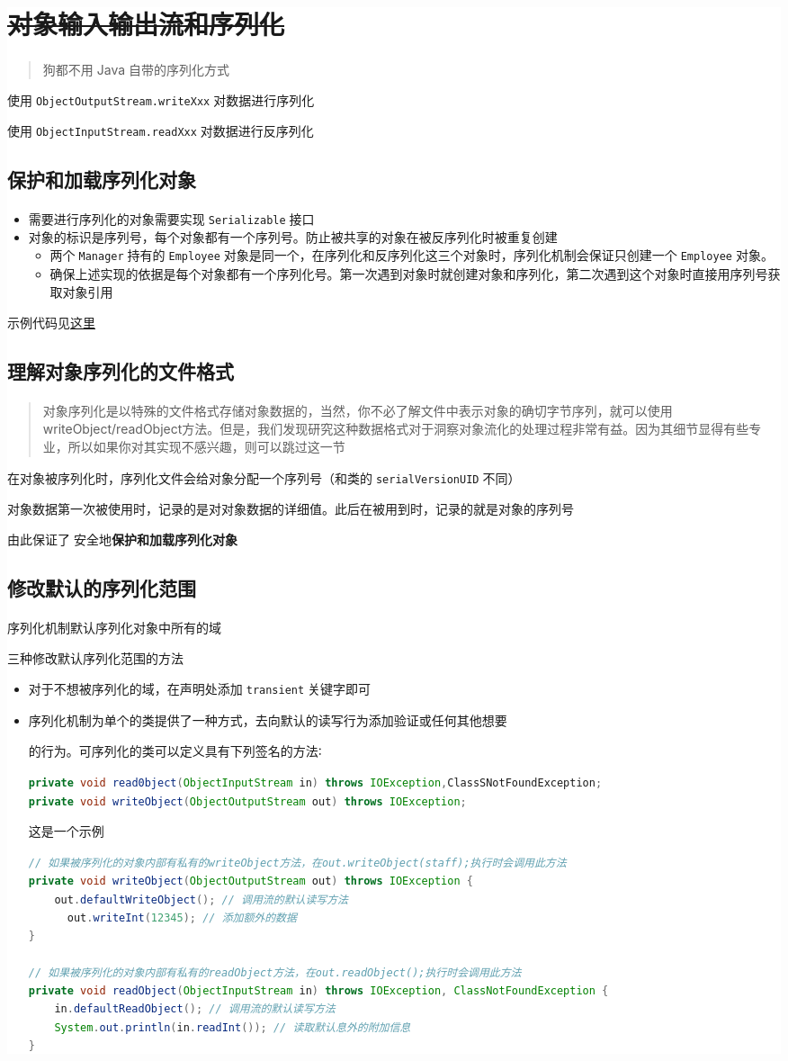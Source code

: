 
# ~~对象输入输出流和序列化~~

> 狗都不用 Java 自带的序列化方式

使用 `ObjectOutputStream.writeXxx` 对数据进行序列化

使用 `ObjectInputStream.readXxx` 对数据进行反序列化


## 保护和加载序列化对象

- 需要进行序列化的对象需要实现 `Serializable` 接口
- 对象的标识是序列号，每个对象都有一个序列号。防止被共享的对象在被反序列化时被重复创建
  - 两个 `Manager` 持有的 `Employee` 对象是同一个，在序列化和反序列化这三个对象时，序列化机制会保证只创建一个 `Employee` 对象。
  - 确保上述实现的依据是每个对象都有一个序列化号。第一次遇到对象时就创建对象和序列化，第二次遇到这个对象时直接用序列号获取对象引用

示例代码见[这里](D:\workspace\IDEA-workspace\Study\JavaSE\src\二IO流\六数据流.java)


## 理解对象序列化的文件格式

> 对象序列化是以特殊的文件格式存储对象数据的，当然，你不必了解文件中表示对象的确切字节序列，就可以使用writeObject/readObject方法。但是，我们发现研究这种数据格式对于洞察对象流化的处理过程非常有益。因为其细节显得有些专业，所以如果你对其实现不感兴趣，则可以跳过这一节

在对象被序列化时，序列化文件会给对象分配一个序列号（和类的 `serialVersionUID` 不同）

对象数据第一次被使用时，记录的是对对象数据的详细值。此后在被用到时，记录的就是对象的序列号

由此保证了  安全地**保护和加载序列化对象**  


## 修改默认的序列化范围

序列化机制默认序列化对象中所有的域

三种修改默认序列化范围的方法

- 对于不想被序列化的域，在声明处添加 `transient` 关键字即可

- 序列化机制为单个的类提供了一种方式，去向默认的读写行为添加验证或任何其他想要

  的行为。可序列化的类可以定义具有下列签名的方法∶
  
  ```java
  private void read0bject(ObjectInputStream in) throws IOException,ClassSNotFoundException;
  private void writeObject(ObjectOutputStream out) throws IOException;
  ```
  
  这是一个示例
  
  ```java
  // 如果被序列化的对象内部有私有的writeObject方法，在out.writeObject(staff);执行时会调用此方法
  private void writeObject(ObjectOutputStream out) throws IOException {
      out.defaultWriteObject(); // 调用流的默认读写方法
    	out.writeInt(12345); // 添加额外的数据
  }
  
  // 如果被序列化的对象内部有私有的readObject方法，在out.readObject();执行时会调用此方法
  private void readObject(ObjectInputStream in) throws IOException, ClassNotFoundException {
      in.defaultReadObject(); // 调用流的默认读写方法
      System.out.println(in.readInt()); // 读取默认息外的附加信息
  }
  ```
  